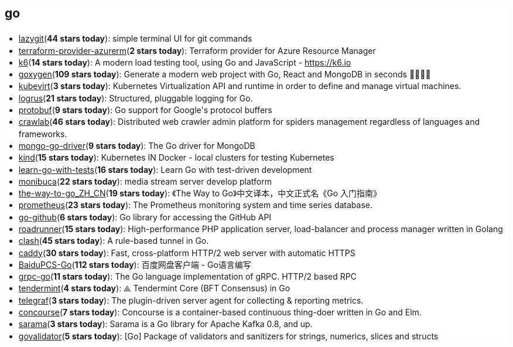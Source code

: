 ## go
+ [lazygit](https://github.com/jesseduffield/lazygit)(**44 stars today**): simple terminal UI for git commands
+ [terraform-provider-azurerm](https://github.com/terraform-providers/terraform-provider-azurerm)(**2 stars today**): Terraform provider for Azure Resource Manager
+ [k6](https://github.com/loadimpact/k6)(**14 stars today**): A modern load testing tool, using Go and JavaScript - https://k6.io
+ [goxygen](https://github.com/Shpota/goxygen)(**109 stars today**): Generate a modern web project with Go, React and MongoDB in seconds 👩🏻‍💻🚀
+ [kubevirt](https://github.com/kubevirt/kubevirt)(**3 stars today**): Kubernetes Virtualization API and runtime in order to define and manage virtual machines.
+ [logrus](https://github.com/sirupsen/logrus)(**21 stars today**): Structured, pluggable logging for Go.
+ [protobuf](https://github.com/golang/protobuf)(**9 stars today**): Go support for Google's protocol buffers
+ [crawlab](https://github.com/crawlab-team/crawlab)(**46 stars today**): Distributed web crawler admin platform for spiders management regardless of languages and frameworks.
+ [mongo-go-driver](https://github.com/mongodb/mongo-go-driver)(**9 stars today**): The Go driver for MongoDB
+ [kind](https://github.com/kubernetes-sigs/kind)(**15 stars today**): Kubernetes IN Docker - local clusters for testing Kubernetes
+ [learn-go-with-tests](https://github.com/quii/learn-go-with-tests)(**16 stars today**): Learn Go with test-driven development
+ [monibuca](https://github.com/langhuihui/monibuca)(**22 stars today**): media stream server develop platform
+ [the-way-to-go_ZH_CN](https://github.com/unknwon/the-way-to-go_ZH_CN)(**19 stars today**): 《The Way to Go》中文译本，中文正式名《Go 入门指南》
+ [prometheus](https://github.com/prometheus/prometheus)(**23 stars today**): The Prometheus monitoring system and time series database.
+ [go-github](https://github.com/google/go-github)(**6 stars today**): Go library for accessing the GitHub API
+ [roadrunner](https://github.com/spiral/roadrunner)(**15 stars today**): High-performance PHP application server, load-balancer and process manager written in Golang
+ [clash](https://github.com/Dreamacro/clash)(**45 stars today**): A rule-based tunnel in Go.
+ [caddy](https://github.com/caddyserver/caddy)(**30 stars today**): Fast, cross-platform HTTP/2 web server with automatic HTTPS
+ [BaiduPCS-Go](https://github.com/iikira/BaiduPCS-Go)(**112 stars today**): 百度网盘客户端 - Go语言编写
+ [grpc-go](https://github.com/grpc/grpc-go)(**11 stars today**): The Go language implementation of gRPC. HTTP/2 based RPC
+ [tendermint](https://github.com/tendermint/tendermint)(**4 stars today**): ⟁ Tendermint Core (BFT Consensus) in Go
+ [telegraf](https://github.com/influxdata/telegraf)(**3 stars today**): The plugin-driven server agent for collecting & reporting metrics.
+ [concourse](https://github.com/concourse/concourse)(**7 stars today**): Concourse is a container-based continuous thing-doer written in Go and Elm.
+ [sarama](https://github.com/Shopify/sarama)(**3 stars today**): Sarama is a Go library for Apache Kafka 0.8, and up.
+ [govalidator](https://github.com/asaskevich/govalidator)(**5 stars today**): [Go] Package of validators and sanitizers for strings, numerics, slices and structs
